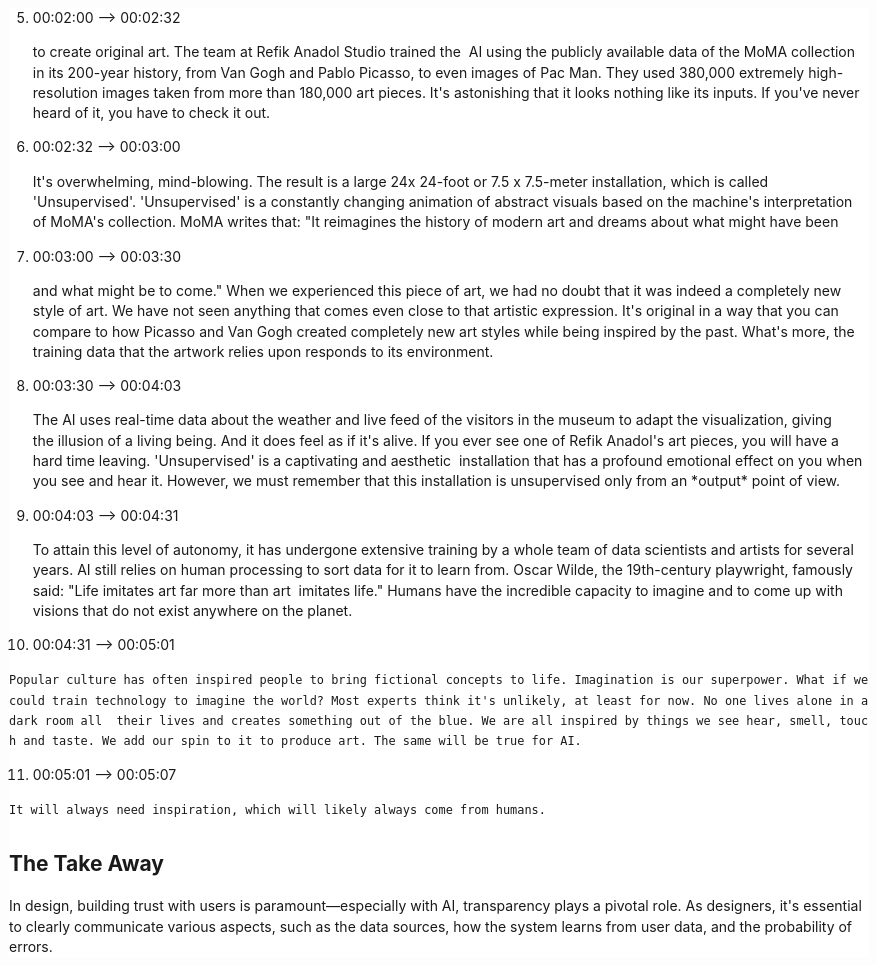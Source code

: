 5.  00:02:00 --> 00:02:32
    
    to create original art. The team at Refik Anadol Studio trained the  AI using the publicly available data of the MoMA collection in its 200-year history, from Van Gogh and Pablo Picasso, to even images of Pac Man. They used 380,000 extremely high-resolution images taken from more than 180,000 art pieces. It's astonishing that it looks nothing like its inputs. If you've never heard of it, you have to check it out.
    
6.  00:02:32 --> 00:03:00
    
    It's overwhelming, mind-blowing. The result is a large 24x 24-foot or 7.5 x 7.5-meter installation, which is called 'Unsupervised'. 'Unsupervised' is a constantly changing animation of abstract visuals based on the machine's interpretation of MoMA's collection. MoMA writes that: "It reimagines the history of modern art and dreams about what might have been
    
7.  00:03:00 --> 00:03:30
    
    and what might be to come." When we experienced this piece of art, we had no doubt that it was indeed a completely new style of art. We have not seen anything that comes even close to that artistic expression. It's original in a way that you can compare to how Picasso and Van Gogh created completely new art styles while being inspired by the past. What's more, the training data that the artwork relies upon responds to its environment.
    
8.  00:03:30 --> 00:04:03
    
    The AI uses real-time data about the weather and live feed of the visitors in the museum to adapt the visualization, giving the illusion of a living being. And it does feel as if it's alive. If you ever see one of Refik Anadol's art pieces, you will have a hard time leaving. 'Unsupervised' is a captivating and aesthetic  installation that has a profound emotional effect on you when you see and hear it. However, we must remember that this installation is unsupervised only from an \*output\* point of view.
    
9.  00:04:03 --> 00:04:31
    
    To attain this level of autonomy, it has undergone extensive training by a whole team of data scientists and artists for several years. AI still relies on human processing to sort data for it to learn from. Oscar Wilde, the 19th-century playwright, famously said: "Life imitates art far more than art  imitates life." Humans have the incredible capacity to imagine and to come up with visions that do not exist anywhere on the planet.
    
10.  00:04:31 --> 00:05:01
    
    Popular culture has often inspired people to bring fictional concepts to life. Imagination is our superpower. What if we could train technology to imagine the world? Most experts think it's unlikely, at least for now. No one lives alone in a dark room all  their lives and creates something out of the blue. We are all inspired by things we see hear, smell, touch and taste. We add our spin to it to produce art. The same will be true for AI.
    
11.  00:05:01 --> 00:05:07
    
    It will always need inspiration, which will likely always come from humans.
    

## The Take Away

In design, building trust with users is paramount—especially with AI, transparency plays a pivotal role. As designers, it's essential to clearly communicate various aspects, such as the data sources, how the system learns from user data, and the probability of errors. 
